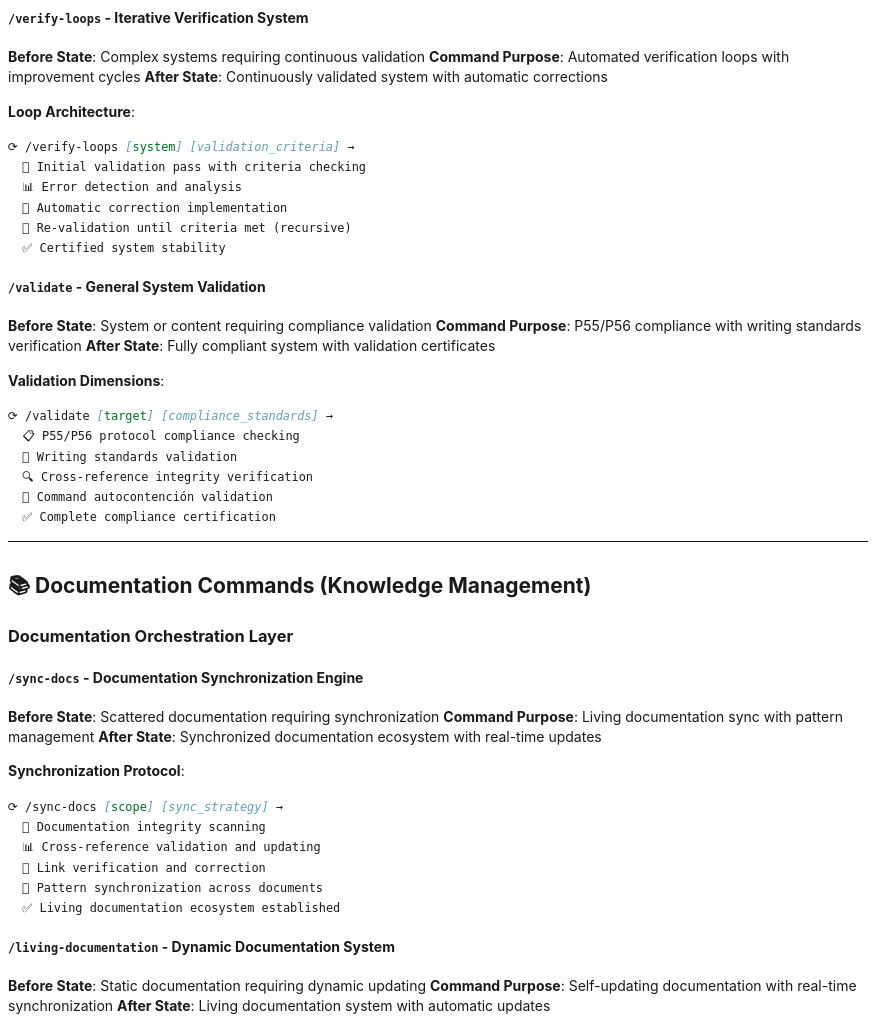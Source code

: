 #### **`/verify-loops` - Iterative Verification System**
**Before State**: Complex systems requiring continuous validation
**Command Purpose**: Automated verification loops with improvement cycles
**After State**: Continuously validated system with automatic corrections

**Loop Architecture**:
```markdown
⟳ /verify-loops [system] [validation_criteria] →
  🔄 Initial validation pass with criteria checking
  📊 Error detection and analysis
  🔧 Automatic correction implementation
  🔄 Re-validation until criteria met (recursive)
  ✅ Certified system stability
```

#### **`/validate` - General System Validation**
**Before State**: System or content requiring compliance validation
**Command Purpose**: P55/P56 compliance with writing standards verification
**After State**: Fully compliant system with validation certificates

**Validation Dimensions**:
```markdown
⟳ /validate [target] [compliance_standards] →
  📋 P55/P56 protocol compliance checking
  📝 Writing standards validation
  🔍 Cross-reference integrity verification
  🎯 Command autocontención validation
  ✅ Complete compliance certification
```

---

## 📚 Documentation Commands (Knowledge Management)

### **Documentation Orchestration Layer**

#### **`/sync-docs` - Documentation Synchronization Engine**
**Before State**: Scattered documentation requiring synchronization
**Command Purpose**: Living documentation sync with pattern management
**After State**: Synchronized documentation ecosystem with real-time updates

**Synchronization Protocol**:
```markdown
⟳ /sync-docs [scope] [sync_strategy] →
  🔄 Documentation integrity scanning
  📊 Cross-reference validation and updating
  🔗 Link verification and correction
  📝 Pattern synchronization across documents
  ✅ Living documentation ecosystem established
```

#### **`/living-documentation` - Dynamic Documentation System**
**Before State**: Static documentation requiring dynamic updating
**Command Purpose**: Self-updating documentation with real-time synchronization
**After State**: Living documentation system with automatic updates
